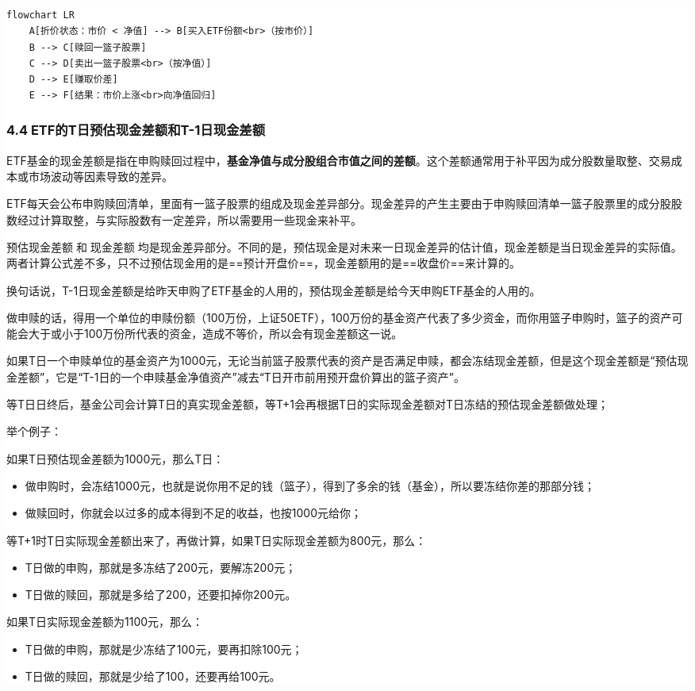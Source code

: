 ```mermaid
flowchart LR
    A[折价状态：市价 < 净值] --> B[买入ETF份额<br>（按市价）]
    B --> C[赎回一篮子股票]
    C --> D[卖出一篮子股票<br>（按净值）]
    D --> E[赚取价差]
    E --> F[结果：市价上涨<br>向净值回归]
```



### 4.4 ETF的T日预估现金差额和T-1日现金差额

ETF基金的现金差额是指在申购赎回过程中，**基金净值与成分股组合市值之间的差额**。这个差额通常用于补平因为成分股数量取整、交易成本或市场波动等因素导致的差异。

ETF每天会公布申购赎回清单，里面有一篮子股票的组成及现金差异部分。现金差异的产生主要由于申购赎回清单一篮子股票里的成分股股数经过计算取整，与实际股数有一定差异，所以需要用一些现金来补平。

预估现金差额 和 现金差额 均是现金差异部分。不同的是，预估现金是对未来一日现金差异的估计值，现金差额是当日现金差异的实际值。两者计算公式差不多，只不过预估现金用的是==预计开盘价==，现金差额用的是==收盘价==来计算的。

换句话说，T-1日现金差额是给昨天申购了ETF基金的人用的，预估现金差额是给今天申购ETF基金的人用的。

做申赎的话，得用一个单位的申赎份额（100万份，上证50ETF），100万份的基金资产代表了多少资金，而你用篮子申购时，篮子的资产可能会大于或小于100万份所代表的资金，造成不等价，所以会有现金差额这一说。

如果T日一个申赎单位的基金资产为1000元，无论当前篮子股票代表的资产是否满足申赎，都会冻结现金差额，但是这个现金差额是“预估现金差额”，它是“T-1日的一个申赎基金净值资产”减去“T日开市前用预开盘价算出的篮子资产”。

等T日日终后，基金公司会计算T日的真实现金差额，等T+1会再根据T日的实际现金差额对T日冻结的预估现金差额做处理；

举个例子：

如果T日预估现金差额为1000元，那么T日：

- 做申购时，会冻结1000元，也就是说你用不足的钱（篮子），得到了多余的钱（基金），所以要冻结你差的那部分钱；

- 做赎回时，你就会以过多的成本得到不足的收益，也按1000元给你；

等T+1时T日实际现金差额出来了，再做计算，如果T日实际现金差额为800元，那么：

- T日做的申购，那就是多冻结了200元，要解冻200元；

- T日做的赎回，那就是多给了200，还要扣掉你200元。

如果T日实际现金差额为1100元，那么：

- T日做的申购，那就是少冻结了100元，要再扣除100元；

- T日做的赎回，那就是少给了100，还要再给100元。

